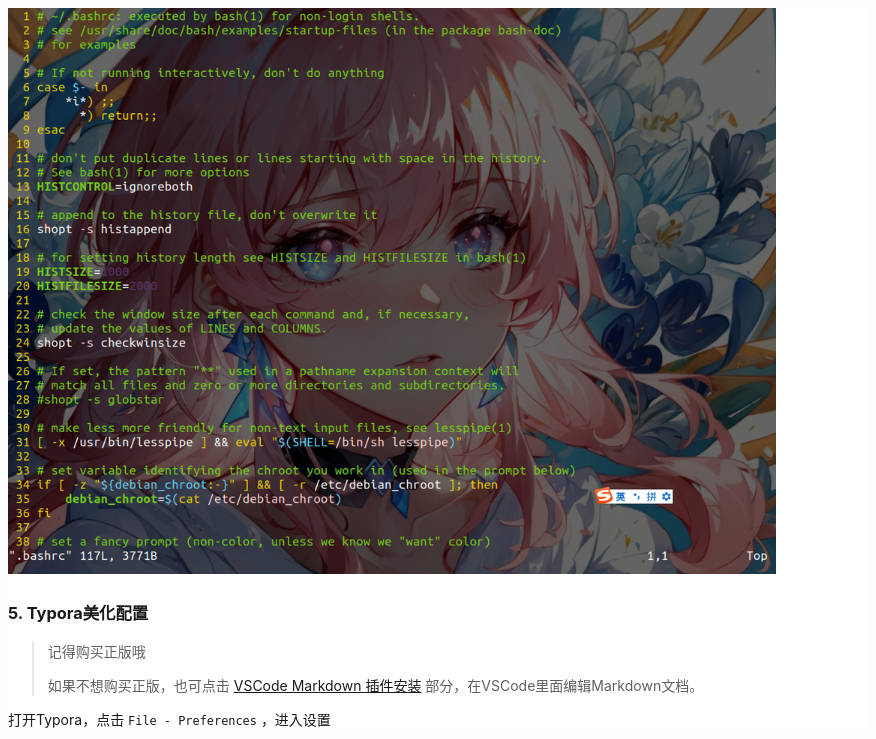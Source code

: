 <img src="./美化与配置/14.png" style="zoom:75%;" />

### 5. Typora美化配置

> 记得购买正版哦
>
> 如果不想购买正版，也可点击 <a href="#vsc-markdown">VSCode Markdown 插件安装</a> 部分，在VSCode里面编辑Markdown文档。

打开Typora，点击 `File - Preferences` ，进入设置
